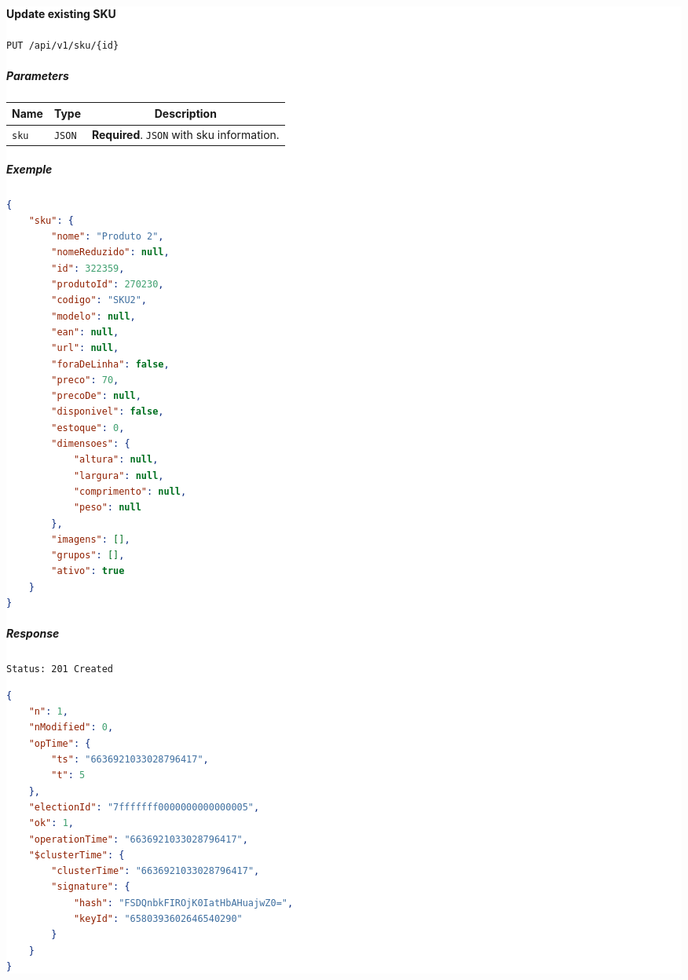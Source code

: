 #### Update existing SKU
```
PUT /api/v1/sku/{id}
```

##### Parameters
| Name | Type | Description |
| --- | --- | --- |
| `sku` | `JSON` | **Required**. `JSON` with sku information. |

##### Exemple
```json
{
	"sku": {
	    "nome": "Produto 2",
	    "nomeReduzido": null,
	    "id": 322359,
	    "produtoId": 270230,
	    "codigo": "SKU2",
	    "modelo": null,
	    "ean": null,
	    "url": null,
	    "foraDeLinha": false,
	    "preco": 70,
	    "precoDe": null,
	    "disponivel": false,
	    "estoque": 0,
	    "dimensoes": {
	        "altura": null,
	        "largura": null,
	        "comprimento": null,
	        "peso": null
	    },
	    "imagens": [],
	    "grupos": [],
	    "ativo": true
	}
}
```

##### Response
```
Status: 201 Created
```
```json
{
    "n": 1,
    "nModified": 0,
    "opTime": {
        "ts": "6636921033028796417",
        "t": 5
    },
    "electionId": "7fffffff0000000000000005",
    "ok": 1,
    "operationTime": "6636921033028796417",
    "$clusterTime": {
        "clusterTime": "6636921033028796417",
        "signature": {
            "hash": "FSDQnbkFIROjK0IatHbAHuajwZ0=",
            "keyId": "6580393602646540290"
        }
    }
}
```
